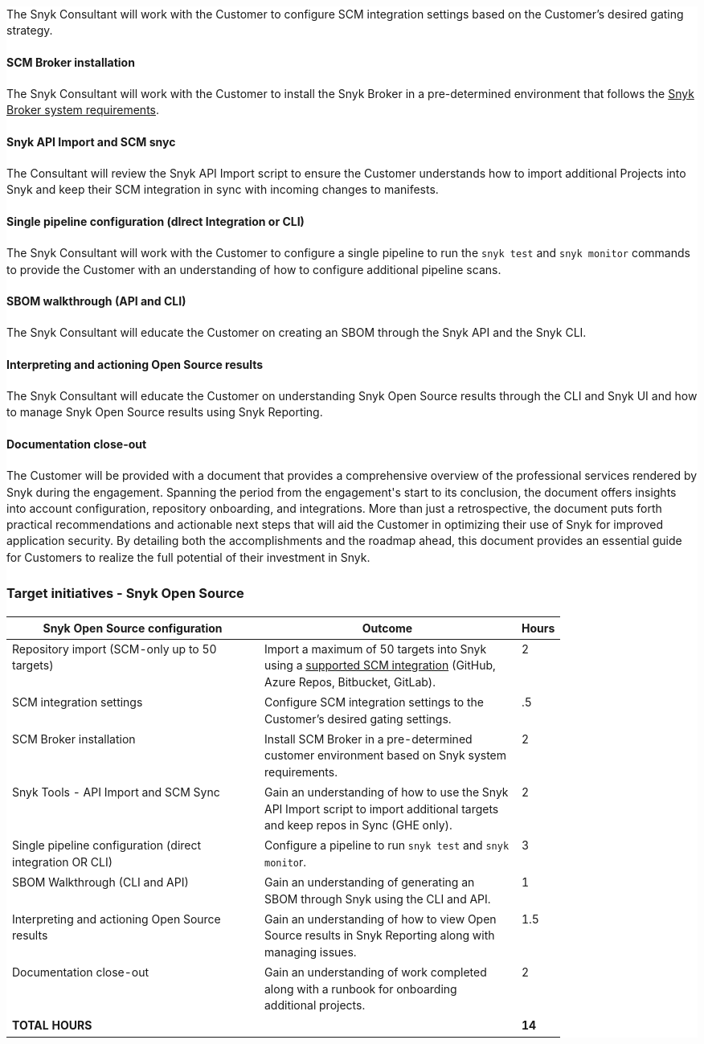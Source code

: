 The Snyk Consultant will work with the Customer to configure SCM integration settings based on the Customer’s desired gating strategy.

#### SCM Broker installation

The Snyk Consultant will work with the Customer to install the Snyk Broker in a pre-determined environment that follows the [Snyk Broker system requirements](../../enterprise-configuration/snyk-broker/prepare-snyk-broker-for-deployment.md).

#### Snyk API Import and SCM snyc

The Consultant will review the Snyk API Import script to ensure the Customer understands how to import additional Projects into Snyk and keep their SCM integration in sync with incoming changes to manifests.

#### Single pipeline configuration (dIrect Integration or CLI)

The Snyk Consultant will work with the Customer to configure a single pipeline to run the `snyk test` and `snyk monitor` commands to provide the Customer with an understanding of how to configure additional pipeline scans.

#### SBOM walkthrough (API and CLI)

The Snyk Consultant will educate the Customer on creating an SBOM through the Snyk API and the Snyk CLI.

#### Interpreting and actioning Open Source results

The Snyk Consultant will educate the Customer on understanding Snyk Open Source results through the CLI and Snyk UI and how to manage Snyk Open Source results using Snyk Reporting.

#### Documentation close-out

The Customer will be provided with a document that provides a comprehensive overview of the professional services rendered by Snyk during the engagement. Spanning the period from the engagement's start to its conclusion, the document offers insights into account configuration, repository onboarding, and integrations. More than just a retrospective, the document puts forth practical recommendations and actionable next steps that will aid the Customer in optimizing their use of Snyk for improved application security. By detailing both the accomplishments and the roadmap ahead, this document provides an essential guide for Customers to realize the full potential of their investment in Snyk.

### Target initiatives - Snyk Open Source

<table><thead><tr><th width="300">Snyk Open Source configuration</th><th width="306">Outcome</th><th>Hours</th></tr></thead><tbody><tr><td>Repository import (SCM-only up to 50 targets)</td><td>Import a maximum of 50 targets into Snyk using a <a href="../../integrate-with-snyk/git-repositories-scms-integrations-with-snyk/">supported SCM integration</a> (GitHub, Azure Repos, Bitbucket, GitLab).</td><td>2</td></tr><tr><td>SCM integration settings</td><td>Configure SCM integration settings to the Customer’s desired gating settings.</td><td>.5</td></tr><tr><td>SCM Broker installation</td><td>Install SCM Broker in a pre-determined customer environment based on Snyk system requirements.</td><td>2</td></tr><tr><td>Snyk Tools - API Import and SCM Sync</td><td>Gain an understanding of how to use the Snyk API Import script to import additional targets and keep repos in Sync (GHE only).</td><td>2</td></tr><tr><td>Single pipeline configuration (direct integration OR CLI)</td><td>Configure a pipeline to run <code>snyk test</code> and <code>snyk monito</code>r.</td><td>3</td></tr><tr><td>SBOM Walkthrough (CLI and API)</td><td>Gain an understanding of generating an SBOM through Snyk using the CLI and API.</td><td>1</td></tr><tr><td>Interpreting and actioning Open Source results</td><td>Gain an understanding of how to view Open Source results in Snyk Reporting along with managing issues.</td><td>1.5</td></tr><tr><td>Documentation close-out</td><td>Gain an understanding of work completed along with a runbook for onboarding additional projects.</td><td>2</td></tr><tr><td><strong>TOTAL HOURS</strong></td><td></td><td><strong>14</strong></td></tr></tbody></table>
